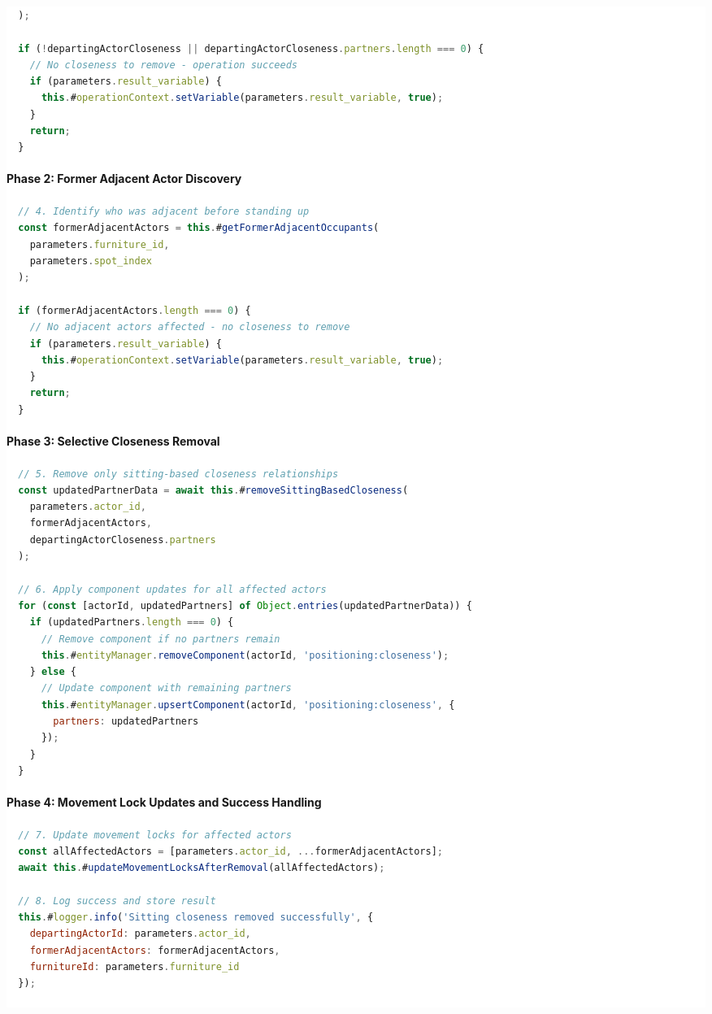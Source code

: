 ```javascript
  );
  
  if (!departingActorCloseness || departingActorCloseness.partners.length === 0) {
    // No closeness to remove - operation succeeds
    if (parameters.result_variable) {
      this.#operationContext.setVariable(parameters.result_variable, true);
    }
    return;
  }
```

#### Phase 2: Former Adjacent Actor Discovery
```javascript
  // 4. Identify who was adjacent before standing up
  const formerAdjacentActors = this.#getFormerAdjacentOccupants(
    parameters.furniture_id,
    parameters.spot_index  
  );
  
  if (formerAdjacentActors.length === 0) {
    // No adjacent actors affected - no closeness to remove
    if (parameters.result_variable) {
      this.#operationContext.setVariable(parameters.result_variable, true);
    }
    return;
  }
```

#### Phase 3: Selective Closeness Removal
```javascript
  // 5. Remove only sitting-based closeness relationships
  const updatedPartnerData = await this.#removeSittingBasedCloseness(
    parameters.actor_id,
    formerAdjacentActors,
    departingActorCloseness.partners
  );
  
  // 6. Apply component updates for all affected actors
  for (const [actorId, updatedPartners] of Object.entries(updatedPartnerData)) {
    if (updatedPartners.length === 0) {
      // Remove component if no partners remain
      this.#entityManager.removeComponent(actorId, 'positioning:closeness');
    } else {
      // Update component with remaining partners
      this.#entityManager.upsertComponent(actorId, 'positioning:closeness', {
        partners: updatedPartners
      });
    }
  }
```

#### Phase 4: Movement Lock Updates and Success Handling
```javascript
  // 7. Update movement locks for affected actors
  const allAffectedActors = [parameters.actor_id, ...formerAdjacentActors];
  await this.#updateMovementLocksAfterRemoval(allAffectedActors);
  
  // 8. Log success and store result
  this.#logger.info('Sitting closeness removed successfully', {
    departingActorId: parameters.actor_id,
    formerAdjacentActors: formerAdjacentActors,
    furnitureId: parameters.furniture_id
  });
  
```